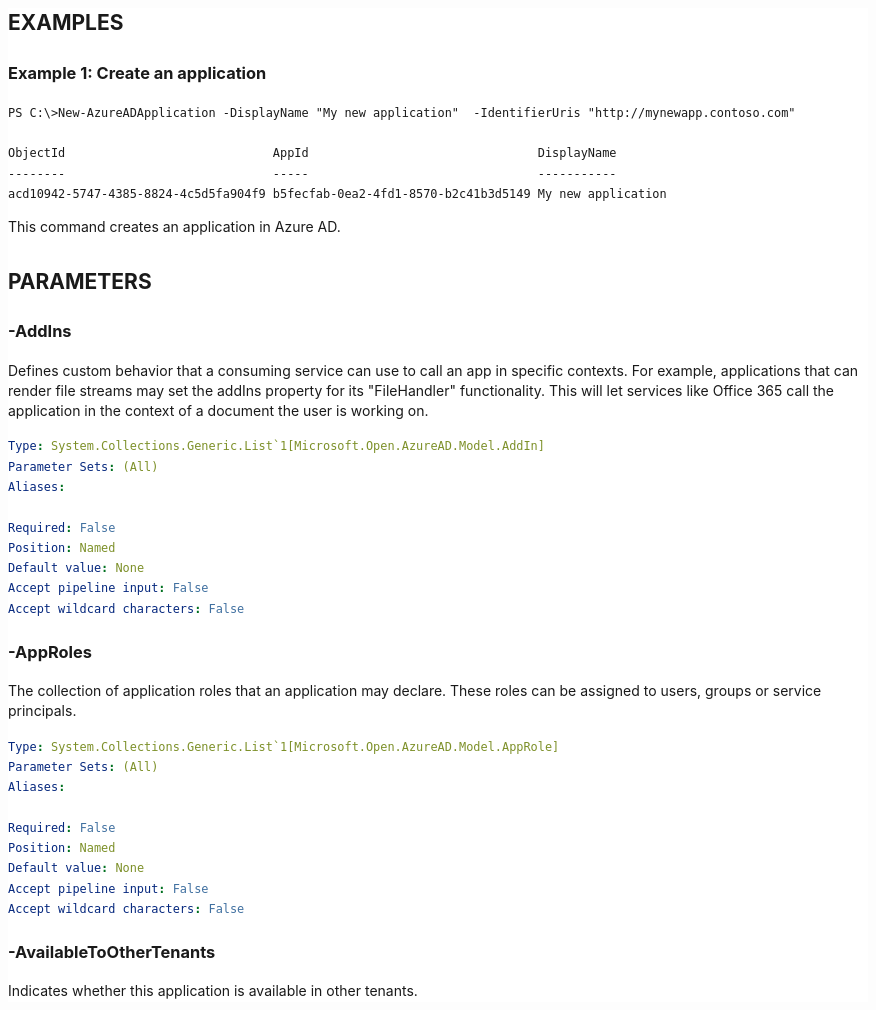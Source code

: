 ## EXAMPLES

### Example 1: Create an application
```
PS C:\>New-AzureADApplication -DisplayName "My new application"  -IdentifierUris "http://mynewapp.contoso.com"

ObjectId                             AppId                                DisplayName 
--------                             -----                                ----------- 
acd10942-5747-4385-8824-4c5d5fa904f9 b5fecfab-0ea2-4fd1-8570-b2c41b3d5149 My new application
```

This command creates an application in Azure AD.

## PARAMETERS

### -AddIns
Defines custom behavior that a consuming service can use to call an app in specific contexts. For example, applications that can render file streams may set the addIns property for its "FileHandler" functionality. This will let services like Office 365 call the application in the context of a document the user is working on.


```yaml
Type: System.Collections.Generic.List`1[Microsoft.Open.AzureAD.Model.AddIn]
Parameter Sets: (All)
Aliases: 

Required: False
Position: Named
Default value: None
Accept pipeline input: False
Accept wildcard characters: False
```

### -AppRoles
The collection of application roles that an application may declare. These roles can be assigned to users, groups or service principals.
```yaml
Type: System.Collections.Generic.List`1[Microsoft.Open.AzureAD.Model.AppRole]
Parameter Sets: (All)
Aliases: 

Required: False
Position: Named
Default value: None
Accept pipeline input: False
Accept wildcard characters: False
```

### -AvailableToOtherTenants
Indicates whether this application is available in other tenants.
